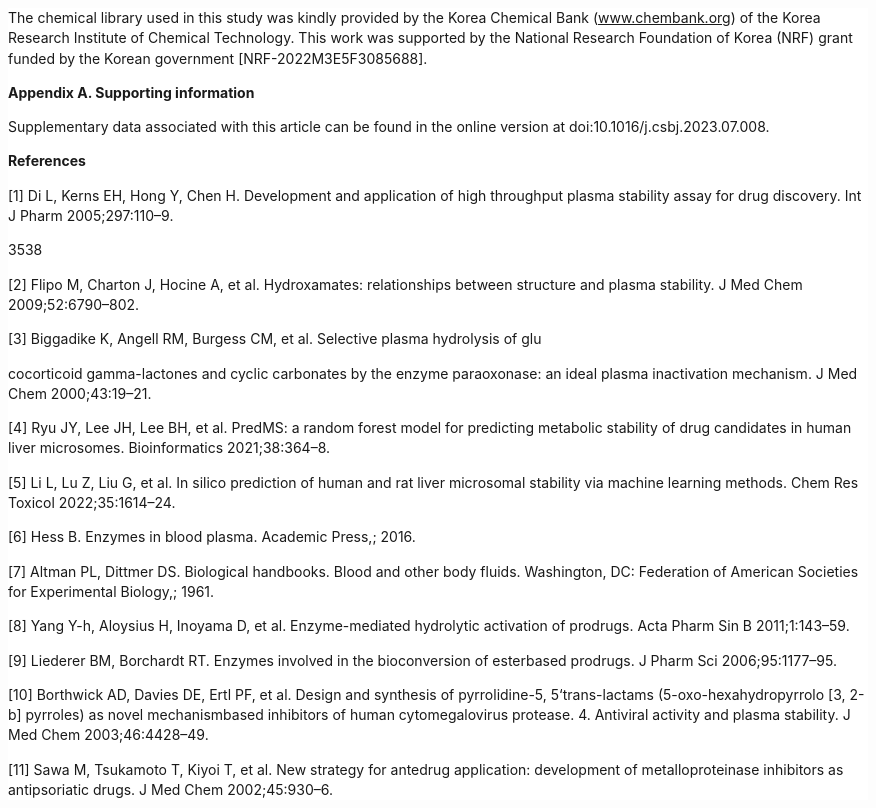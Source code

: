 
The chemical library used in this study was kindly provided by
the Korea Chemical Bank (www.chembank.org) of the Korea
Research Institute of Chemical Technology. This work was supported
by the National Research Foundation of Korea (NRF) grant funded by
the Korean government [NRF-2022M3E5F3085688].


**Appendix A. Supporting information**


Supplementary data associated with this article can be found in
the online version at doi:10.1016/j.csbj.2023.07.008.


**References**


[1] Di L, Kerns EH, Hong Y, Chen H. Development and application of high
throughput plasma stability assay for drug discovery. Int J Pharm
2005;297:110–9.


3538




[2] Flipo M, Charton J, Hocine A, et al. Hydroxamates: relationships between
structure and plasma stability. J Med Chem 2009;52:6790–802.

[3] Biggadike K, Angell RM, Burgess CM, et al. Selective plasma hydrolysis of glu­

cocorticoid gamma-lactones and cyclic carbonates by the enzyme paraoxonase:
an ideal plasma inactivation mechanism. J Med Chem 2000;43:19–21.

[4] Ryu JY, Lee JH, Lee BH, et al. PredMS: a random forest model for predicting
metabolic stability of drug candidates in human liver microsomes.
Bioinformatics 2021;38:364–8.

[5] Li L, Lu Z, Liu G, et al. In silico prediction of human and rat liver microsomal
stability via machine learning methods. Chem Res Toxicol 2022;35:1614–24.

[6] Hess B. Enzymes in blood plasma. Academic Press,; 2016.

[7] Altman PL, Dittmer DS. Biological handbooks. Blood and other body fluids.
Washington, DC: Federation of American Societies for Experimental Biology,; 1961.

[8] Yang Y-h, Aloysius H, Inoyama D, et al. Enzyme-mediated hydrolytic activation of
prodrugs. Acta Pharm Sin B 2011;1:143–59.

[9] Liederer BM, Borchardt RT. Enzymes involved in the bioconversion of esterbased prodrugs. J Pharm Sci 2006;95:1177–95.

[10] Borthwick AD, Davies DE, Ertl PF, et al. Design and synthesis of pyrrolidine-5, 5‘trans-lactams (5-oxo-hexahydropyrrolo [3, 2-b] pyrroles) as novel mechanismbased inhibitors of human cytomegalovirus protease. 4. Antiviral activity and
plasma stability. J Med Chem 2003;46:4428–49.

[11] Sawa M, Tsukamoto T, Kiyoi T, et al. New strategy for antedrug application:
development of metalloproteinase inhibitors as antipsoriatic drugs. J Med Chem
2002;45:930–6.
